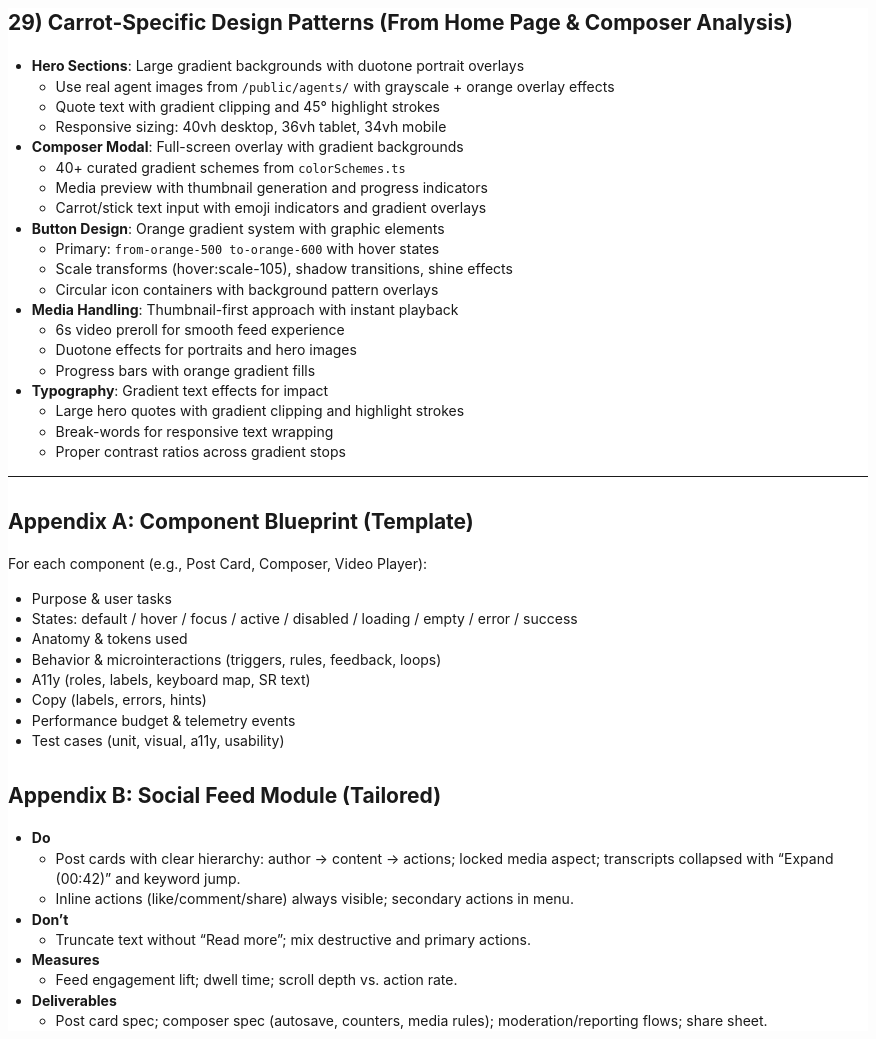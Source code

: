 ## 29) Carrot-Specific Design Patterns (From Home Page & Composer Analysis)
- **Hero Sections**: Large gradient backgrounds with duotone portrait overlays
  - Use real agent images from `/public/agents/` with grayscale + orange overlay effects
  - Quote text with gradient clipping and 45° highlight strokes
  - Responsive sizing: 40vh desktop, 36vh tablet, 34vh mobile
- **Composer Modal**: Full-screen overlay with gradient backgrounds
  - 40+ curated gradient schemes from `colorSchemes.ts`
  - Media preview with thumbnail generation and progress indicators
  - Carrot/stick text input with emoji indicators and gradient overlays
- **Button Design**: Orange gradient system with graphic elements
  - Primary: `from-orange-500 to-orange-600` with hover states
  - Scale transforms (hover:scale-105), shadow transitions, shine effects
  - Circular icon containers with background pattern overlays
- **Media Handling**: Thumbnail-first approach with instant playback
  - 6s video preroll for smooth feed experience
  - Duotone effects for portraits and hero images
  - Progress bars with orange gradient fills
- **Typography**: Gradient text effects for impact
  - Large hero quotes with gradient clipping and highlight strokes
  - Break-words for responsive text wrapping
  - Proper contrast ratios across gradient stops

---

## Appendix A: Component Blueprint (Template)
For each component (e.g., Post Card, Composer, Video Player):
- Purpose & user tasks
- States: default / hover / focus / active / disabled / loading / empty / error / success
- Anatomy & tokens used
- Behavior & microinteractions (triggers, rules, feedback, loops)
- A11y (roles, labels, keyboard map, SR text)
- Copy (labels, errors, hints)
- Performance budget & telemetry events
- Test cases (unit, visual, a11y, usability)

## Appendix B: Social Feed Module (Tailored)
- **Do**
  - Post cards with clear hierarchy: author → content → actions; locked media aspect; transcripts collapsed with “Expand (00:42)” and keyword jump.
  - Inline actions (like/comment/share) always visible; secondary actions in menu.
- **Don’t**
  - Truncate text without “Read more”; mix destructive and primary actions.
- **Measures**
  - Feed engagement lift; dwell time; scroll depth vs. action rate.
- **Deliverables**
  - Post card spec; composer spec (autosave, counters, media rules); moderation/reporting flows; share sheet.
